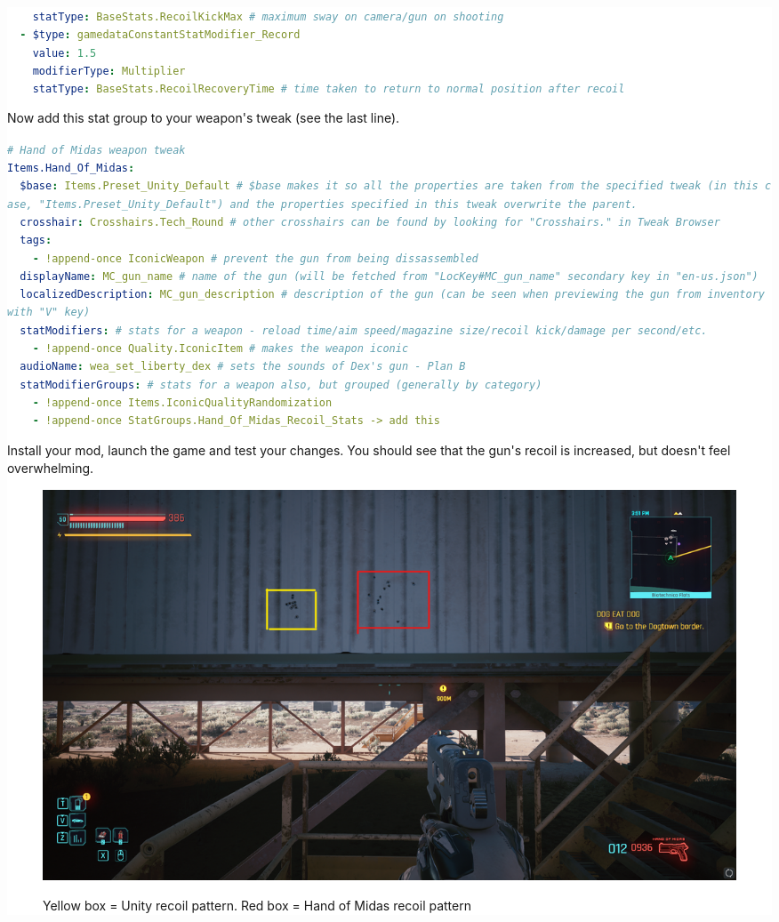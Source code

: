 ```yaml
    statType: BaseStats.RecoilKickMax # maximum sway on camera/gun on shooting
  - $type: gamedataConstantStatModifier_Record
    value: 1.5
    modifierType: Multiplier
    statType: BaseStats.RecoilRecoveryTime # time taken to return to normal position after recoil
```

Now add this stat group to your weapon's tweak (see the last line).

```yaml
# Hand of Midas weapon tweak
Items.Hand_Of_Midas:
  $base: Items.Preset_Unity_Default # $base makes it so all the properties are taken from the specified tweak (in this case, "Items.Preset_Unity_Default") and the properties specified in this tweak overwrite the parent.
  crosshair: Crosshairs.Tech_Round # other crosshairs can be found by looking for "Crosshairs." in Tweak Browser
  tags:
    - !append-once IconicWeapon # prevent the gun from being dissassembled
  displayName: MC_gun_name # name of the gun (will be fetched from "LocKey#MC_gun_name" secondary key in "en-us.json")
  localizedDescription: MC_gun_description # description of the gun (can be seen when previewing the gun from inventory with "V" key)
  statModifiers: # stats for a weapon - reload time/aim speed/magazine size/recoil kick/damage per second/etc.
    - !append-once Quality.IconicItem # makes the weapon iconic
  audioName: wea_set_liberty_dex # sets the sounds of Dex's gun - Plan B
  statModifierGroups: # stats for a weapon also, but grouped (generally by category)
    - !append-once Items.IconicQualityRandomization
    - !append-once StatGroups.Hand_Of_Midas_Recoil_Stats -> add this
```

Install your mod, launch the game and test your changes. You should see that the gun's recoil is increased, but doesn't feel overwhelming.

<figure><img src="../../../../../.gitbook/assets/image (177).png" alt=""><figcaption><p>Yellow box = Unity recoil pattern. Red box = Hand of Midas recoil pattern</p></figcaption></figure>
